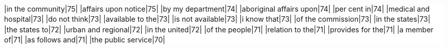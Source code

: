 |in the community|75|
|affairs upon notice|75|
|by my department|74|
|aboriginal affairs upon|74|
|per cent in|74|
|medical and hospital|73|
|do not think|73|
|available to the|73|
|is not available|73|
|i know that|73|
|of the commission|73|
|in the states|73|
|the states to|72|
|urban and regional|72|
|in the united|72|
|of the people|71|
|relation to the|71|
|provides for the|71|
|a member of|71|
|as follows and|71|
|the public service|70|
